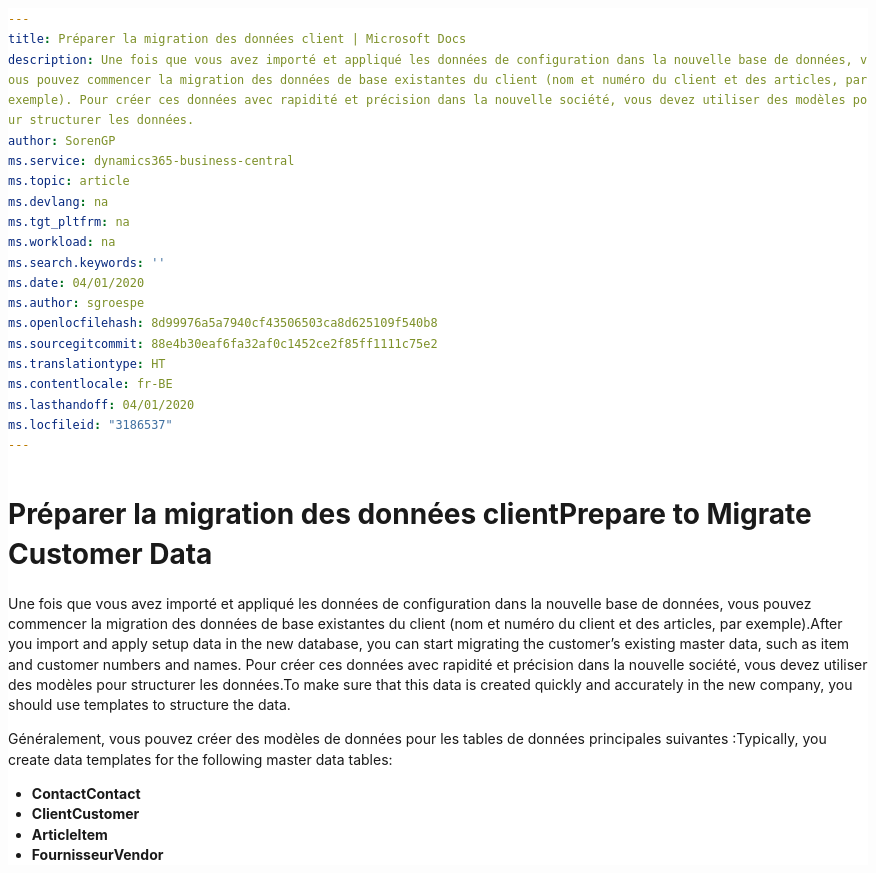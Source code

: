 ```yaml
---
title: Préparer la migration des données client | Microsoft Docs
description: Une fois que vous avez importé et appliqué les données de configuration dans la nouvelle base de données, vous pouvez commencer la migration des données de base existantes du client (nom et numéro du client et des articles, par exemple). Pour créer ces données avec rapidité et précision dans la nouvelle société, vous devez utiliser des modèles pour structurer les données.
author: SorenGP
ms.service: dynamics365-business-central
ms.topic: article
ms.devlang: na
ms.tgt_pltfrm: na
ms.workload: na
ms.search.keywords: ''
ms.date: 04/01/2020
ms.author: sgroespe
ms.openlocfilehash: 8d99976a5a7940cf43506503ca8d625109f540b8
ms.sourcegitcommit: 88e4b30eaf6fa32af0c1452ce2f85ff1111c75e2
ms.translationtype: HT
ms.contentlocale: fr-BE
ms.lasthandoff: 04/01/2020
ms.locfileid: "3186537"
---
```

# <a name="prepare-to-migrate-customer-data"></a><span data-ttu-id="a4e1f-104">Préparer la migration des données client</span><span class="sxs-lookup"><span data-stu-id="a4e1f-104">Prepare to Migrate Customer Data</span></span>
<span data-ttu-id="a4e1f-105">Une fois que vous avez importé et appliqué les données de configuration dans la nouvelle base de données, vous pouvez commencer la migration des données de base existantes du client (nom et numéro du client et des articles, par exemple).</span><span class="sxs-lookup"><span data-stu-id="a4e1f-105">After you import and apply setup data in the new database, you can start migrating the customer’s existing master data, such as item and customer numbers and names.</span></span> <span data-ttu-id="a4e1f-106">Pour créer ces données avec rapidité et précision dans la nouvelle société, vous devez utiliser des modèles pour structurer les données.</span><span class="sxs-lookup"><span data-stu-id="a4e1f-106">To make sure that this data is created quickly and accurately in the new company, you should use templates to structure the data.</span></span>  

<span data-ttu-id="a4e1f-107">Généralement, vous pouvez créer des modèles de données pour les tables de données principales suivantes :</span><span class="sxs-lookup"><span data-stu-id="a4e1f-107">Typically, you create data templates for the following master data tables:</span></span>  

-   <span data-ttu-id="a4e1f-108">**Contact**</span><span class="sxs-lookup"><span data-stu-id="a4e1f-108">**Contact**</span></span>  
-   <span data-ttu-id="a4e1f-109">**Client**</span><span class="sxs-lookup"><span data-stu-id="a4e1f-109">**Customer**</span></span>  
-   <span data-ttu-id="a4e1f-110">**Article**</span><span class="sxs-lookup"><span data-stu-id="a4e1f-110">**Item**</span></span>  
-   <span data-ttu-id="a4e1f-111">**Fournisseur**</span><span class="sxs-lookup"><span data-stu-id="a4e1f-111">**Vendor**</span></span>  
